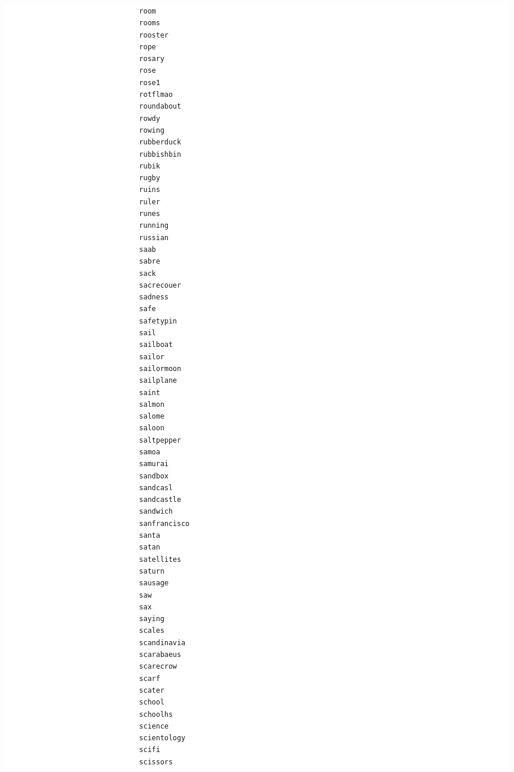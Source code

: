                                     room
                                    rooms
                                    rooster
                                    rope
                                    rosary
                                    rose
                                    rose1
                                    rotflmao
                                    roundabout
                                    rowdy
                                    rowing
                                    rubberduck
                                    rubbishbin
                                    rubik
                                    rugby
                                    ruins
                                    ruler
                                    runes
                                    running
                                    russian
                                    saab
                                    sabre
                                    sack
                                    sacrecouer
                                    sadness
                                    safe
                                    safetypin
                                    sail
                                    sailboat
                                    sailor
                                    sailormoon
                                    sailplane
                                    saint
                                    salmon
                                    salome
                                    saloon
                                    saltpepper
                                    samoa
                                    samurai
                                    sandbox
                                    sandcasl
                                    sandcastle
                                    sandwich
                                    sanfrancisco
                                    santa
                                    satan
                                    satellites
                                    saturn
                                    sausage
                                    saw
                                    sax
                                    saying
                                    scales
                                    scandinavia
                                    scarabaeus
                                    scarecrow
                                    scarf
                                    scater
                                    school
                                    schoolhs
                                    science
                                    scientology
                                    scifi
                                    scissors
